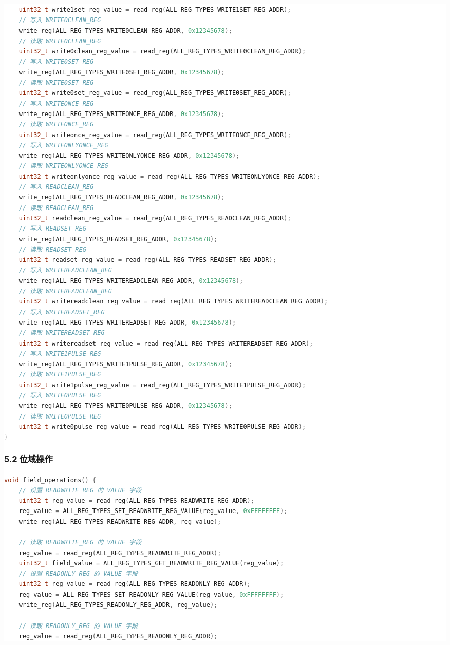 ```c
    uint32_t write1set_reg_value = read_reg(ALL_REG_TYPES_WRITE1SET_REG_ADDR);
    // 写入 WRITE0CLEAN_REG
    write_reg(ALL_REG_TYPES_WRITE0CLEAN_REG_ADDR, 0x12345678);
    // 读取 WRITE0CLEAN_REG
    uint32_t write0clean_reg_value = read_reg(ALL_REG_TYPES_WRITE0CLEAN_REG_ADDR);
    // 写入 WRITE0SET_REG
    write_reg(ALL_REG_TYPES_WRITE0SET_REG_ADDR, 0x12345678);
    // 读取 WRITE0SET_REG
    uint32_t write0set_reg_value = read_reg(ALL_REG_TYPES_WRITE0SET_REG_ADDR);
    // 写入 WRITEONCE_REG
    write_reg(ALL_REG_TYPES_WRITEONCE_REG_ADDR, 0x12345678);
    // 读取 WRITEONCE_REG
    uint32_t writeonce_reg_value = read_reg(ALL_REG_TYPES_WRITEONCE_REG_ADDR);
    // 写入 WRITEONLYONCE_REG
    write_reg(ALL_REG_TYPES_WRITEONLYONCE_REG_ADDR, 0x12345678);
    // 读取 WRITEONLYONCE_REG
    uint32_t writeonlyonce_reg_value = read_reg(ALL_REG_TYPES_WRITEONLYONCE_REG_ADDR);
    // 写入 READCLEAN_REG
    write_reg(ALL_REG_TYPES_READCLEAN_REG_ADDR, 0x12345678);
    // 读取 READCLEAN_REG
    uint32_t readclean_reg_value = read_reg(ALL_REG_TYPES_READCLEAN_REG_ADDR);
    // 写入 READSET_REG
    write_reg(ALL_REG_TYPES_READSET_REG_ADDR, 0x12345678);
    // 读取 READSET_REG
    uint32_t readset_reg_value = read_reg(ALL_REG_TYPES_READSET_REG_ADDR);
    // 写入 WRITEREADCLEAN_REG
    write_reg(ALL_REG_TYPES_WRITEREADCLEAN_REG_ADDR, 0x12345678);
    // 读取 WRITEREADCLEAN_REG
    uint32_t writereadclean_reg_value = read_reg(ALL_REG_TYPES_WRITEREADCLEAN_REG_ADDR);
    // 写入 WRITEREADSET_REG
    write_reg(ALL_REG_TYPES_WRITEREADSET_REG_ADDR, 0x12345678);
    // 读取 WRITEREADSET_REG
    uint32_t writereadset_reg_value = read_reg(ALL_REG_TYPES_WRITEREADSET_REG_ADDR);
    // 写入 WRITE1PULSE_REG
    write_reg(ALL_REG_TYPES_WRITE1PULSE_REG_ADDR, 0x12345678);
    // 读取 WRITE1PULSE_REG
    uint32_t write1pulse_reg_value = read_reg(ALL_REG_TYPES_WRITE1PULSE_REG_ADDR);
    // 写入 WRITE0PULSE_REG
    write_reg(ALL_REG_TYPES_WRITE0PULSE_REG_ADDR, 0x12345678);
    // 读取 WRITE0PULSE_REG
    uint32_t write0pulse_reg_value = read_reg(ALL_REG_TYPES_WRITE0PULSE_REG_ADDR);
}
```

### 5.2 位域操作

```c
void field_operations() {
    // 设置 READWRITE_REG 的 VALUE 字段
    uint32_t reg_value = read_reg(ALL_REG_TYPES_READWRITE_REG_ADDR);
    reg_value = ALL_REG_TYPES_SET_READWRITE_REG_VALUE(reg_value, 0xFFFFFFFF);
    write_reg(ALL_REG_TYPES_READWRITE_REG_ADDR, reg_value);
    
    // 读取 READWRITE_REG 的 VALUE 字段
    reg_value = read_reg(ALL_REG_TYPES_READWRITE_REG_ADDR);
    uint32_t field_value = ALL_REG_TYPES_GET_READWRITE_REG_VALUE(reg_value);
    // 设置 READONLY_REG 的 VALUE 字段
    uint32_t reg_value = read_reg(ALL_REG_TYPES_READONLY_REG_ADDR);
    reg_value = ALL_REG_TYPES_SET_READONLY_REG_VALUE(reg_value, 0xFFFFFFFF);
    write_reg(ALL_REG_TYPES_READONLY_REG_ADDR, reg_value);
    
    // 读取 READONLY_REG 的 VALUE 字段
    reg_value = read_reg(ALL_REG_TYPES_READONLY_REG_ADDR);
```
